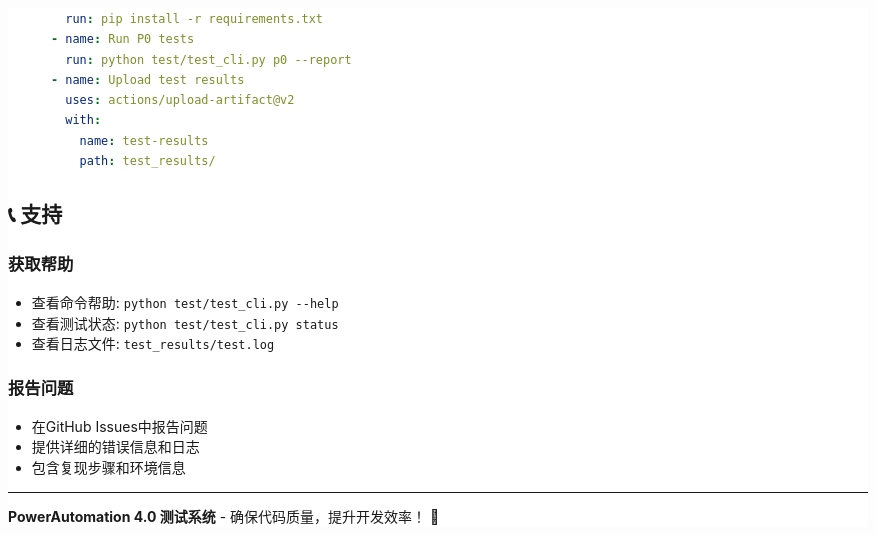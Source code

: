 ```yaml
        run: pip install -r requirements.txt
      - name: Run P0 tests
        run: python test/test_cli.py p0 --report
      - name: Upload test results
        uses: actions/upload-artifact@v2
        with:
          name: test-results
          path: test_results/
```

## 📞 支持

### 获取帮助
- 查看命令帮助: `python test/test_cli.py --help`
- 查看测试状态: `python test/test_cli.py status`
- 查看日志文件: `test_results/test.log`

### 报告问题
- 在GitHub Issues中报告问题
- 提供详细的错误信息和日志
- 包含复现步骤和环境信息

---

**PowerAutomation 4.0 测试系统** - 确保代码质量，提升开发效率！ 🚀

